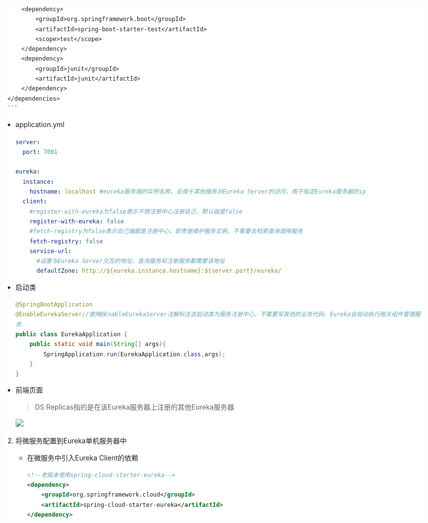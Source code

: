          <dependency>
             <groupId>org.springframework.boot</groupId>
             <artifactId>spring-boot-starter-test</artifactId>
             <scope>test</scope>
         </dependency>
         <dependency>
             <groupId>junit</groupId>
             <artifactId>junit</artifactId>
         </dependency>
     </dependencies>
     ```

   + application.yml

     ```yml
     server:
       port: 7001
     
     eureka:
       instance:
         hostname: localhost #eureka服务端的实例名称，会用于其他服务对Eureka Server的访问，用于指定Eureka服务器的ip
       client:
         #register-with-eureka为false表示不想注册中心注册自己，默认就是false
         register-with-eureka: false
         #fetch-registry为false表示自己端就是注册中心，职责是维护服务实例，不需要去检索查询调用服务
         fetch-registry: false
         service-url:
           #设置与Eureka Server交互的地址，查询服务和注册服务都需要该地址
           defaultZone: http://${eureka.instance.hostname}:${server.port}/eureka/
     ```

   + 启动类

     ```java
     @SpringBootApplication
     @EnableEurekaServer//使用@EnableEurekaServer注解标注该启动类为服务注册中心，不需要写其他的业务代码，Eureka会自动执行相关组件管理服务
     public class EurekaApplication {
         public static void main(String[] args){
             SpringApplication.run(EurekaApplication.class,args);
         }
     }
     ```

   + 前端页面

     > DS Replicas指的是在该Eureka服务器上注册的其他Eureka服务器

     ![](https://vpc-ol-edu.oss-cn-chengdu.aliyuncs.com/2023/10/21/15163a9c2077474cba42906749a6602bEureka前端页面.png)

2. 将微服务配置到Eureka单机服务器中

   + 在微服务中引入Eureka Client的依赖

     ```xml
     <!--老版本使用spring-cloud-starter-eureka-->
     <dependency>
         <groupId>org.springframework.cloud</groupId>
         <artifactId>spring-cloud-starter-eureka</artifactId>
     </dependency>
     